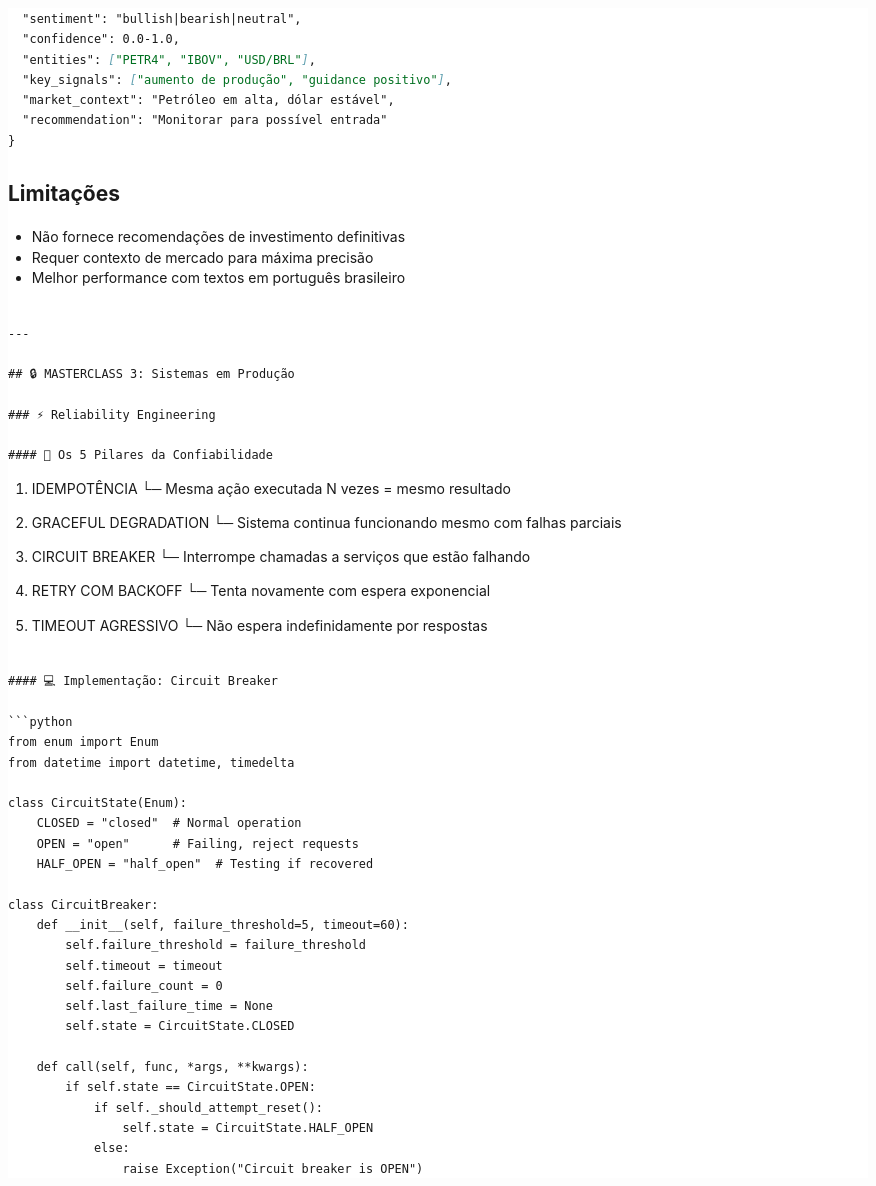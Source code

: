 ```markdown
  "sentiment": "bullish|bearish|neutral",
  "confidence": 0.0-1.0,
  "entities": ["PETR4", "IBOV", "USD/BRL"],
  "key_signals": ["aumento de produção", "guidance positivo"],
  "market_context": "Petróleo em alta, dólar estável",
  "recommendation": "Monitorar para possível entrada"
}
```

## Limitações
- Não fornece recomendações de investimento definitivas
- Requer contexto de mercado para máxima precisão
- Melhor performance com textos em português brasileiro
```

---

## 🔒 MASTERCLASS 3: Sistemas em Produção

### ⚡ Reliability Engineering

#### 🎯 Os 5 Pilares da Confiabilidade

```
1. IDEMPOTÊNCIA
   └─ Mesma ação executada N vezes = mesmo resultado

2. GRACEFUL DEGRADATION
   └─ Sistema continua funcionando mesmo com falhas parciais

3. CIRCUIT BREAKER
   └─ Interrompe chamadas a serviços que estão falhando

4. RETRY COM BACKOFF
   └─ Tenta novamente com espera exponencial

5. TIMEOUT AGRESSIVO
   └─ Não espera indefinidamente por respostas
```

#### 💻 Implementação: Circuit Breaker

```python
from enum import Enum
from datetime import datetime, timedelta

class CircuitState(Enum):
    CLOSED = "closed"  # Normal operation
    OPEN = "open"      # Failing, reject requests
    HALF_OPEN = "half_open"  # Testing if recovered

class CircuitBreaker:
    def __init__(self, failure_threshold=5, timeout=60):
        self.failure_threshold = failure_threshold
        self.timeout = timeout
        self.failure_count = 0
        self.last_failure_time = None
        self.state = CircuitState.CLOSED
    
    def call(self, func, *args, **kwargs):
        if self.state == CircuitState.OPEN:
            if self._should_attempt_reset():
                self.state = CircuitState.HALF_OPEN
            else:
                raise Exception("Circuit breaker is OPEN")
```